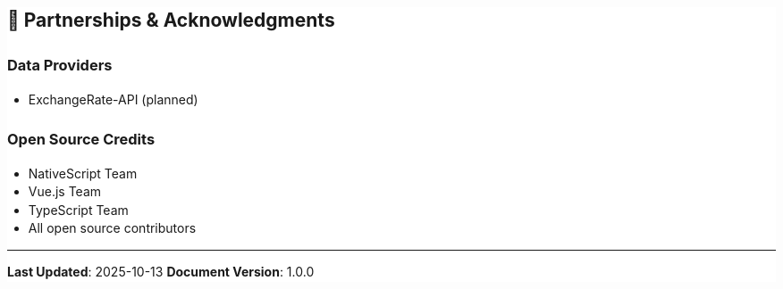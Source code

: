 ## 🤝 Partnerships & Acknowledgments

### Data Providers
- ExchangeRate-API (planned)

### Open Source Credits
- NativeScript Team
- Vue.js Team
- TypeScript Team
- All open source contributors

---

**Last Updated**: 2025-10-13
**Document Version**: 1.0.0

